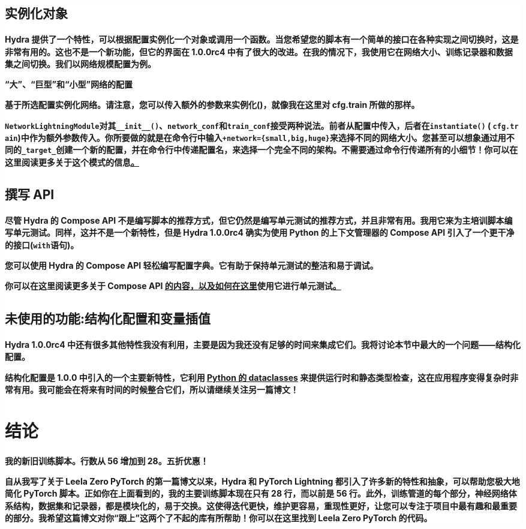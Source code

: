 ## **实例化对象**

**Hydra 提供了一个特性，可以根据配置实例化一个对象或调用一个函数。当您希望您的脚本有一个简单的接口在各种实现之间切换时，这是非常有用的。这也不是一个新功能，但它的界面在 1.0.0rc4 中有了很大的改进。在我的情况下，我使用它在网络大小、训练记录器和数据集之间切换。我们以网络规模配置为例。**

**“大”、“巨型”和“小型”网络的配置**

**基于所选配置实例化网络。请注意，您可以传入额外的参数来实例化()，就像我在这里对 cfg.train 所做的那样。**

**`NetworkLightningModule`对其`__init__()`、`network_conf`和`train_conf`接受两种说法。前者从配置中传入，后者在`instantiate()` ( `cfg.train`)中作为额外参数传入。你所要做的就是在命令行中输入`+network={small,big,huge}`来选择不同的网络大小。您甚至可以想象通过用不同的`_target_`创建一个新的配置，并在命令行中传递配置名，来选择一个完全不同的架构。不需要通过命令行传递所有的小细节！你可以在这里阅读更多关于这个模式的信息[。](https://hydra.cc/docs/next/patterns/instantiate_objects/instantiate_objects_overview)**

## **撰写 API**

**尽管 Hydra 的 Compose API 不是编写脚本的推荐方式，但它仍然是编写单元测试的推荐方式，并且非常有用。我用它来为主培训脚本编写单元测试。同样，这并不是一个新特性，但是 Hydra 1.0.0rc4 确实为使用 Python 的上下文管理器的 Compose API 引入了一个更干净的接口(`with`语句)。**

**您可以使用 Hydra 的 Compose API 轻松编写配置字典。它有助于保持单元测试的整洁和易于调试。**

**你可以在这里阅读更多关于 Compose API [的内容，以及如何在这里](https://hydra.cc/docs/next/experimental/compose_api)使用它进行单元测试[。](https://hydra.cc/docs/next/advanced/unit_testing)**

## **未使用的功能:结构化配置和变量插值**

**Hydra 1.0.0rc4 中还有很多其他特性我没有利用，主要是因为我还没有足够的时间来集成它们。我将讨论本节中最大的一个问题——结构化配置。**

**结构化配置是 1.0.0 中引入的一个主要新特性，它利用 [Python 的 dataclasses](https://docs.python.org/3/library/dataclasses.html) 来提供运行时和静态类型检查，这在应用程序变得复杂时非常有用。我可能会在将来有时间的时候整合它们，所以请继续关注另一篇博文！**

# **结论**

**我的新旧训练脚本。行数从 56 增加到 28。五折优惠！**

**自从我写了关于 Leela Zero PyTorch 的第一篇博文以来，Hydra 和 PyTorch Lightning 都引入了许多新的特性和抽象，可以帮助您极大地简化 PyTorch 脚本。正如你在上面看到的，我的主要训练脚本现在只有 28 行，而以前是 56 行。此外，训练管道的每个部分，神经网络体系结构，数据集和记录器，都是模块化的，易于交换。这使得迭代更快，维护更容易，重现性更好，让您可以专注于项目中最有趣和最重要的部分。我希望这篇博文对你“跟上”这两个了不起的库有所帮助！你可以在这里找到 Leela Zero PyTorch 的代码。**